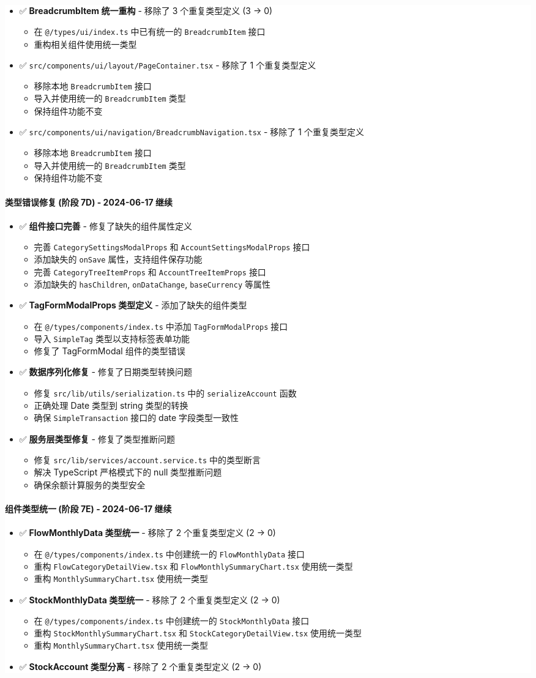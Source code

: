 - ✅ **BreadcrumbItem 统一重构** - 移除了 3 个重复类型定义 (3 → 0)

  - 在 `@/types/ui/index.ts` 中已有统一的 `BreadcrumbItem` 接口
  - 重构相关组件使用统一类型

- ✅ `src/components/ui/layout/PageContainer.tsx` - 移除了 1 个重复类型定义

  - 移除本地 `BreadcrumbItem` 接口
  - 导入并使用统一的 `BreadcrumbItem` 类型
  - 保持组件功能不变

- ✅ `src/components/ui/navigation/BreadcrumbNavigation.tsx` - 移除了 1 个重复类型定义

  - 移除本地 `BreadcrumbItem` 接口
  - 导入并使用统一的 `BreadcrumbItem` 类型
  - 保持组件功能不变

#### 类型错误修复 (阶段 7D) - 2024-06-17 继续

- ✅ **组件接口完善** - 修复了缺失的组件属性定义

  - 完善 `CategorySettingsModalProps` 和 `AccountSettingsModalProps` 接口
  - 添加缺失的 `onSave` 属性，支持组件保存功能
  - 完善 `CategoryTreeItemProps` 和 `AccountTreeItemProps` 接口
  - 添加缺失的 `hasChildren`, `onDataChange`, `baseCurrency` 等属性

- ✅ **TagFormModalProps 类型定义** - 添加了缺失的组件类型

  - 在 `@/types/components/index.ts` 中添加 `TagFormModalProps` 接口
  - 导入 `SimpleTag` 类型以支持标签表单功能
  - 修复了 TagFormModal 组件的类型错误

- ✅ **数据序列化修复** - 修复了日期类型转换问题

  - 修复 `src/lib/utils/serialization.ts` 中的 `serializeAccount` 函数
  - 正确处理 Date 类型到 string 类型的转换
  - 确保 `SimpleTransaction` 接口的 date 字段类型一致性

- ✅ **服务层类型修复** - 修复了类型推断问题

  - 修复 `src/lib/services/account.service.ts` 中的类型断言
  - 解决 TypeScript 严格模式下的 null 类型推断问题
  - 确保余额计算服务的类型安全

#### 组件类型统一 (阶段 7E) - 2024-06-17 继续

- ✅ **FlowMonthlyData 类型统一** - 移除了 2 个重复类型定义 (2 → 0)

  - 在 `@/types/components/index.ts` 中创建统一的 `FlowMonthlyData` 接口
  - 重构 `FlowCategoryDetailView.tsx` 和 `FlowMonthlySummaryChart.tsx` 使用统一类型
  - 重构 `MonthlySummaryChart.tsx` 使用统一类型

- ✅ **StockMonthlyData 类型统一** - 移除了 2 个重复类型定义 (2 → 0)

  - 在 `@/types/components/index.ts` 中创建统一的 `StockMonthlyData` 接口
  - 重构 `StockMonthlySummaryChart.tsx` 和 `StockCategoryDetailView.tsx` 使用统一类型
  - 重构 `MonthlySummaryChart.tsx` 使用统一类型

- ✅ **StockAccount 类型分离** - 移除了 2 个重复类型定义 (2 → 0)
